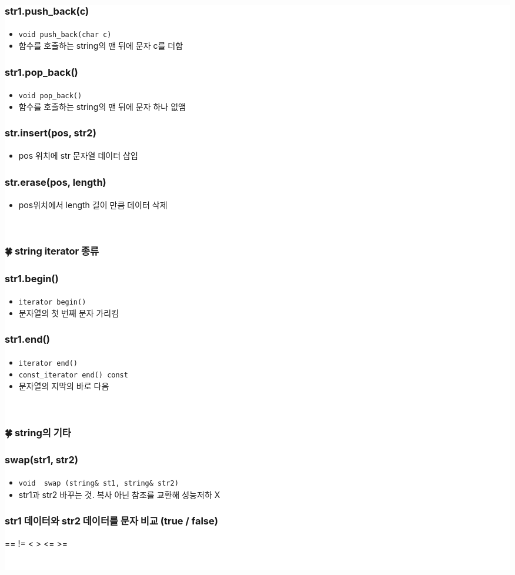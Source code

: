 ### str1.push_back(c)

* `void push_back(char c)`
* 함수를 호출하는 string의 맨 뒤에 문자 c를 더함

### str1.pop_back()

* `void pop_back()`
* 함수를 호출하는 string의 맨 뒤에 문자 하나 없앰

### str.insert(pos, str2)

* pos 위치에 str 문자열 데이터 삽입 

### str.erase(pos, length)

* pos위치에서 length 길이 만큼 데이터 삭제



<br>



### 🍀 string iterator 종류

### str1.begin()

* `iterator begin()`
* 문자열의 첫 번째 문자 가리킴

### str1.end()

* `iterator end()`
* `const_iterator end() const`
* 문자열의 지막의 바로 다음 



<br>



### 🍀 string의 기타 

### swap(str1, str2)

* `void  swap (string& st1, string& str2)`
* str1과 str2 바꾸는 것. 복사 아닌 참조를 교환해 성능저하 X

### str1 데이터와 str2 데이터를 문자 비교 (true / false)

== 	!=	<	>	<=	>=



<br>
